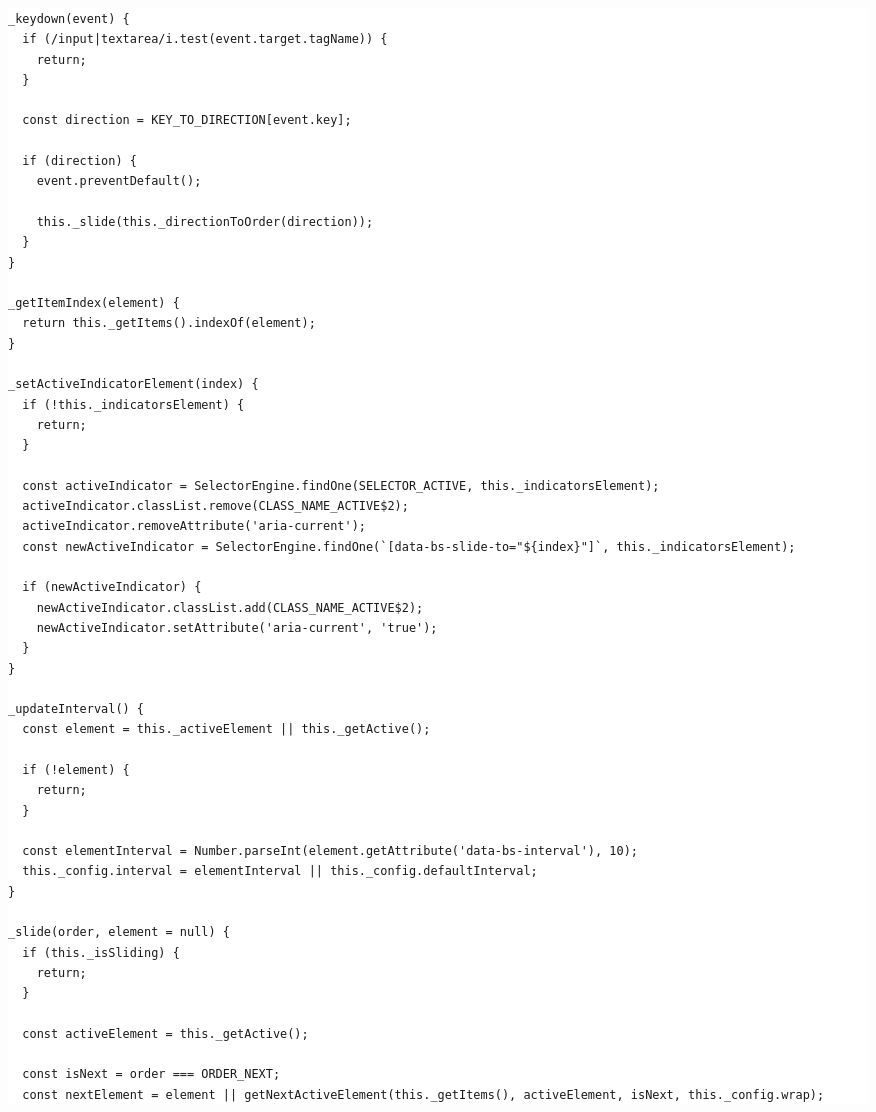     _keydown(event) {
      if (/input|textarea/i.test(event.target.tagName)) {
        return;
      }

      const direction = KEY_TO_DIRECTION[event.key];

      if (direction) {
        event.preventDefault();

        this._slide(this._directionToOrder(direction));
      }
    }

    _getItemIndex(element) {
      return this._getItems().indexOf(element);
    }

    _setActiveIndicatorElement(index) {
      if (!this._indicatorsElement) {
        return;
      }

      const activeIndicator = SelectorEngine.findOne(SELECTOR_ACTIVE, this._indicatorsElement);
      activeIndicator.classList.remove(CLASS_NAME_ACTIVE$2);
      activeIndicator.removeAttribute('aria-current');
      const newActiveIndicator = SelectorEngine.findOne(`[data-bs-slide-to="${index}"]`, this._indicatorsElement);

      if (newActiveIndicator) {
        newActiveIndicator.classList.add(CLASS_NAME_ACTIVE$2);
        newActiveIndicator.setAttribute('aria-current', 'true');
      }
    }

    _updateInterval() {
      const element = this._activeElement || this._getActive();

      if (!element) {
        return;
      }

      const elementInterval = Number.parseInt(element.getAttribute('data-bs-interval'), 10);
      this._config.interval = elementInterval || this._config.defaultInterval;
    }

    _slide(order, element = null) {
      if (this._isSliding) {
        return;
      }

      const activeElement = this._getActive();

      const isNext = order === ORDER_NEXT;
      const nextElement = element || getNextActiveElement(this._getItems(), activeElement, isNext, this._config.wrap);
